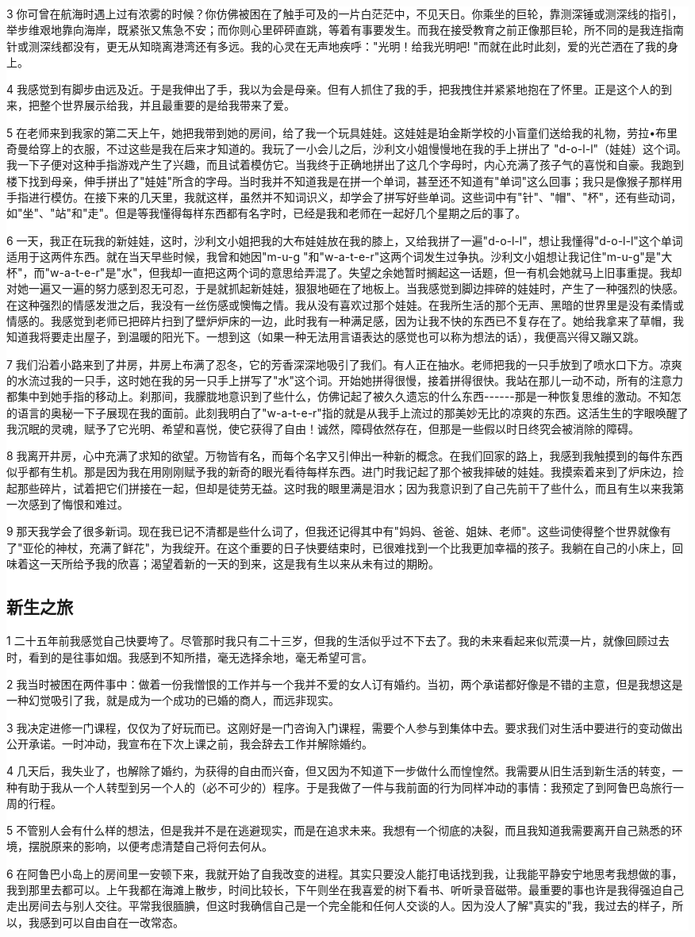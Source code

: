 3
你可曾在航海时遇上过有浓雾的时候？你仿佛被困在了触手可及的一片白茫茫中，不见天日。你乘坐的巨轮，靠测深锤或测深线的指引，举步维艰地靠向海岸，既紧张又焦急不安；而你则心里砰砰直跳，等着有事要发生。而我在接受教育之前正像那巨轮，所不同的是我连指南针或测深线都没有，更无从知晓离港湾还有多远。我的心灵在无声地疾呼："光明！给我光明吧!
"而就在此时此刻，爱的光芒洒在了我的身上。

4
我感觉到有脚步由远及近。于是我伸出了手，我以为会是母亲。但有人抓住了我的手，把我拽住并紧紧地抱在了怀里。正是这个人的到来，把整个世界展示给我，并且最重要的是给我带来了爱。

5
在老师来到我家的第二天上午，她把我带到她的房间，给了我一个玩具娃娃。这娃娃是珀金斯学校的小盲童们送给我的礼物，劳拉•布里奇曼给穿上的衣服，不过这些是我在后来才知道的。我玩了一小会儿之后，沙利文小姐慢慢地在我的手上拼出了
"d-o-l-l"（娃娃）这个词。我一下子便对这种手指游戏产生了兴趣，而且试着模仿它。当我终于正确地拼出了这几个字母时，内心充满了孩子气的喜悦和自豪。我跑到楼下找到母亲，伸手拼出了"娃娃"所含的字母。当时我并不知道我是在拼一个单词，甚至还不知道有"单词"这么回事；我只是像猴子那样用手指进行模仿。在接下来的几天里，我就这样，虽然并不知词识义，却学会了拼写好些单词。这些词中有"针"、"帽"、"杯"，还有些动词，如"坐"、"站"和"走"。但是等我懂得每样东西都有名字时，已经是我和老师在一起好几个星期之后的事了。

6
一天，我正在玩我的新娃娃，这时，沙利文小姐把我的大布娃娃放在我的膝上，又给我拼了一遍"d-o-l-l"，想让我懂得"d-o-l-l"这个单词适用于这两件东西。就在当天早些时候，我曾和她因"m-u-g "和"w-a-t-e-r"这两个词发生过争执。沙利文小姐想让我记住"m-u-g"是"大杯"，而"w-a-t-e-r"是"水"，但我却一直把这两个词的意思给弄混了。失望之余她暂时搁起这一话题，但一有机会她就马上旧事重提。我却对她一遍又一遍的努力感到忍无可忍，于是就抓起新娃娃，狠狠地砸在了地板上。当我感觉到脚边摔碎的娃娃时，产生了一种强烈的快感。在这种强烈的情感发泄之后，我没有一丝伤感或懊悔之情。我从没有喜欢过那个娃娃。在我所生活的那个无声、黑暗的世界里是没有柔情或情感的。我感觉到老师已把碎片扫到了壁炉炉床的一边，此时我有一种满足感，因为让我不快的东西已不复存在了。她给我拿来了草帽，我知道我将要走出屋子，到温暖的阳光下。一想到这（如果一种无法用言语表达的感觉也可以称为想法的话），我便高兴得又蹦又跳。

7
我们沿着小路来到了井房，井房上布满了忍冬，它的芳香深深地吸引了我们。有人正在抽水。老师把我的一只手放到了喷水口下方。凉爽的水流过我的一只手，这时她在我的另一只手上拼写了"水"这个词。开始她拼得很慢，接着拼得很快。我站在那儿一动不动，所有的注意力都集中到她手指的移动上。刹那间，我朦胧地意识到了些什么，仿佛记起了被久久遗忘的什么东西------那是一种恢复思维的激动。不知怎的语言的奥秘一下子展现在我的面前。此刻我明白了"w-a-t-e-r"指的就是从我手上流过的那美妙无比的凉爽的东西。这活生生的字眼唤醒了我沉眠的灵魂，赋予了它光明、希望和喜悦，使它获得了自由！诚然，障碍依然存在，但那是一些假以时日终究会被消除的障碍。

8
我离开井房，心中充满了求知的欲望。万物皆有名，而每个名字又引伸出一种新的概念。在我们回家的路上，我感到我触摸到的每件东西似乎都有生机。那是因为我在用刚刚赋予我的新奇的眼光看待每样东西。进门时我记起了那个被我摔破的娃娃。我摸索着来到了炉床边，捡起那些碎片，试着把它们拼接在一起，但却是徒劳无益。这时我的眼里满是泪水；因为我意识到了自己先前干了些什么，而且有生以来我第一次感到了悔恨和难过。

9
那天我学会了很多新词。现在我已记不清都是些什么词了，但我还记得其中有"妈妈、爸爸、姐妹、老师"。这些词使得整个世界就像有了"亚伦的神杖，充满了鲜花"，为我绽开。在这个重要的日子快要结束时，已很难找到一个比我更加幸福的孩子。我躺在自己的小床上，回味着这一天所给予我的欣喜；渴望着新的一天的到来，这是我有生以来从未有过的期盼。



## 新生之旅

1
二十五年前我感觉自己快要垮了。尽管那时我只有二十三岁，但我的生活似乎过不下去了。我的未来看起来似荒漠一片，就像回顾过去时，看到的是往事如烟。我感到不知所措，毫无选择余地，毫无希望可言。

2
我当时被困在两件事中：做着一份我憎恨的工作并与一个我并不爱的女人订有婚约。当初，两个承诺都好像是不错的主意，但是我想这是一种幻觉吸引了我，就是成为一个成功的已婚的商人，而远非现实。

3
我决定进修一门课程，仅仅为了好玩而已。这刚好是一门咨询入门课程，需要个人参与到集体中去。要求我们对生活中要进行的变动做出公开承诺。一时冲动，我宣布在下次上课之前，我会辞去工作并解除婚约。

4
几天后，我失业了，也解除了婚约，为获得的自由而兴奋，但又因为不知道下一步做什么而惶惶然。我需要从旧生活到新生活的转变，一种有助于我从一个人转型到另一个人的（必不可少的）程序。于是我做了一件与我前面的行为同样冲动的事情：我预定了到阿鲁巴岛旅行一周的行程。

5
不管别人会有什么样的想法，但是我并不是在逃避现实，而是在追求未来。我想有一个彻底的决裂，而且我知道我需要离开自己熟悉的环境，摆脱原来的影响，以便考虑清楚自己将何去何从。

6
在阿鲁巴小岛上的房间里一安顿下来，我就开始了自我改变的进程。其实只要没人能打电话找到我，让我能平静安宁地思考我想做的事，我到那里去都可以。上午我都在海滩上散步，时间比较长，下午则坐在我喜爱的树下看书、听听录音磁带。最重要的事也许是我得强迫自己走出房间去与别人交往。平常我很腼腆，但这时我确信自己是一个完全能和任何人交谈的人。因为没人了解"真实的"我，我过去的样子，所以，我感到可以自由自在一改常态。
